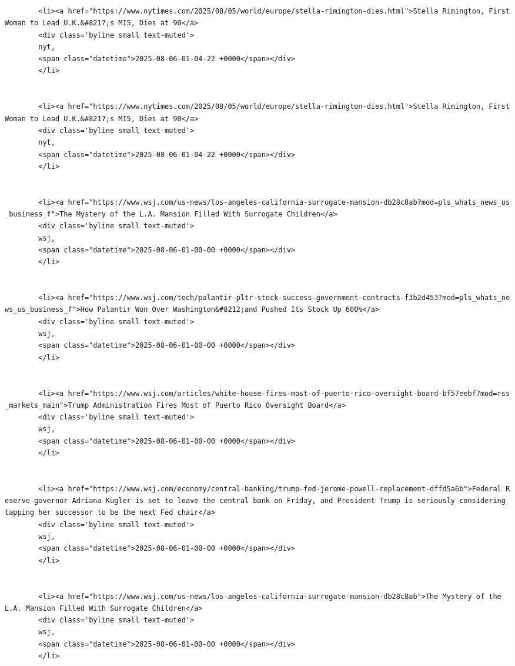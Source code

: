 
            <li><a href="https://www.nytimes.com/2025/08/05/world/europe/stella-rimington-dies.html">Stella Rimington, First Woman to Lead U.K.&#8217;s MI5, Dies at 90</a>
            <div class='byline small text-muted'>
            nyt, 
            <span class="datetime">2025-08-06-01-04-22 +0000</span></div>
            </li>
        

            <li><a href="https://www.nytimes.com/2025/08/05/world/europe/stella-rimington-dies.html">Stella Rimington, First Woman to Lead U.K.&#8217;s MI5, Dies at 90</a>
            <div class='byline small text-muted'>
            nyt, 
            <span class="datetime">2025-08-06-01-04-22 +0000</span></div>
            </li>
        

            <li><a href="https://www.wsj.com/us-news/los-angeles-california-surrogate-mansion-db28c8ab?mod=pls_whats_news_us_business_f">The Mystery of the L.A. Mansion Filled With Surrogate Children</a>
            <div class='byline small text-muted'>
            wsj, 
            <span class="datetime">2025-08-06-01-00-00 +0000</span></div>
            </li>
        

            <li><a href="https://www.wsj.com/tech/palantir-pltr-stock-success-government-contracts-f3b2d453?mod=pls_whats_news_us_business_f">How Palantir Won Over Washington&#8212;and Pushed Its Stock Up 600%</a>
            <div class='byline small text-muted'>
            wsj, 
            <span class="datetime">2025-08-06-01-00-00 +0000</span></div>
            </li>
        

            <li><a href="https://www.wsj.com/articles/white-house-fires-most-of-puerto-rico-oversight-board-bf57eebf?mod=rss_markets_main">Trump Administration Fires Most of Puerto Rico Oversight Board</a>
            <div class='byline small text-muted'>
            wsj, 
            <span class="datetime">2025-08-06-01-00-00 +0000</span></div>
            </li>
        

            <li><a href="https://www.wsj.com/economy/central-banking/trump-fed-jerome-powell-replacement-dffd5a6b">Federal Reserve governor Adriana Kugler is set to leave the central bank on Friday, and President Trump is seriously considering tapping her successor to be the next Fed chair</a>
            <div class='byline small text-muted'>
            wsj, 
            <span class="datetime">2025-08-06-01-00-00 +0000</span></div>
            </li>
        

            <li><a href="https://www.wsj.com/us-news/los-angeles-california-surrogate-mansion-db28c8ab">The Mystery of the L.A. Mansion Filled With Surrogate Children</a>
            <div class='byline small text-muted'>
            wsj, 
            <span class="datetime">2025-08-06-01-00-00 +0000</span></div>
            </li>
        